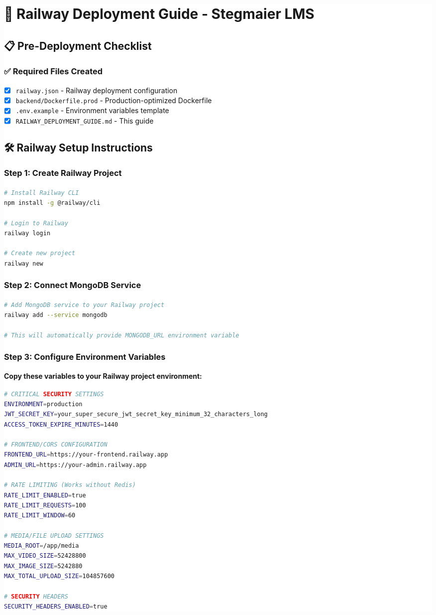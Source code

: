 # 🚀 Railway Deployment Guide - Stegmaier LMS

## 📋 Pre-Deployment Checklist

### ✅ Required Files Created
- [x] `railway.json` - Railway deployment configuration
- [x] `backend/Dockerfile.prod` - Production-optimized Dockerfile
- [x] `.env.example` - Environment variables template
- [x] `RAILWAY_DEPLOYMENT_GUIDE.md` - This guide

## 🛠️ Railway Setup Instructions

### Step 1: Create Railway Project
```bash
# Install Railway CLI
npm install -g @railway/cli

# Login to Railway
railway login

# Create new project
railway new
```

### Step 2: Connect MongoDB Service
```bash
# Add MongoDB service to your Railway project
railway add --service mongodb

# This will automatically provide MONGODB_URL environment variable
```

### Step 3: Configure Environment Variables

**Copy these variables to your Railway project environment:**

```bash
# CRITICAL SECURITY SETTINGS
ENVIRONMENT=production
JWT_SECRET_KEY=your_super_secure_jwt_secret_key_minimum_32_characters_long
ACCESS_TOKEN_EXPIRE_MINUTES=1440

# FRONTEND/CORS CONFIGURATION  
FRONTEND_URL=https://your-frontend.railway.app
ADMIN_URL=https://your-admin.railway.app

# RATE LIMITING (Works without Redis)
RATE_LIMIT_ENABLED=true
RATE_LIMIT_REQUESTS=100
RATE_LIMIT_WINDOW=60

# MEDIA/FILE UPLOAD SETTINGS
MEDIA_ROOT=/app/media
MAX_VIDEO_SIZE=52428800
MAX_IMAGE_SIZE=5242880
MAX_TOTAL_UPLOAD_SIZE=104857600

# SECURITY HEADERS
SECURITY_HEADERS_ENABLED=true
```
